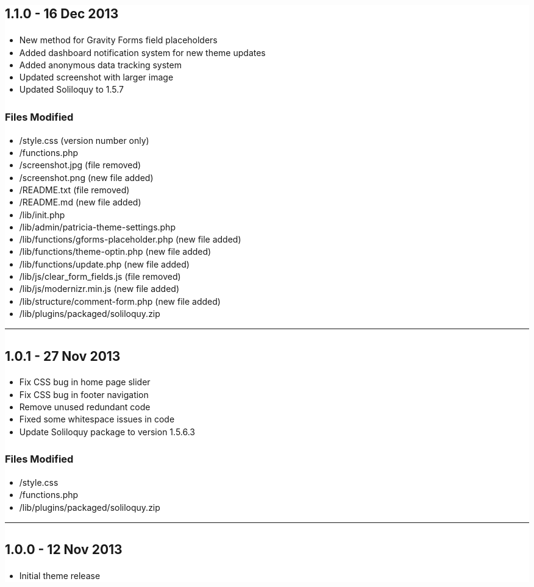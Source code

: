 
## 1.1.0 - 16 Dec 2013
* New method for Gravity Forms field placeholders
* Added dashboard notification system for new theme updates
* Added anonymous data tracking system
* Updated screenshot with larger image
* Updated Soliloquy to 1.5.7

### Files Modified
* /style.css (version number only)
* /functions.php
* /screenshot.jpg (file removed)
* /screenshot.png (new file added)
* /README.txt (file removed)
* /README.md (new file added)
* /lib/init.php
* /lib/admin/patricia-theme-settings.php
* /lib/functions/gforms-placeholder.php (new file added)
* /lib/functions/theme-optin.php (new file added)
* /lib/functions/update.php (new file added)
* /lib/js/clear_form_fields.js (file removed)
* /lib/js/modernizr.min.js (new file added)
* /lib/structure/comment-form.php (new file added)
* /lib/plugins/packaged/soliloquy.zip

---

## 1.0.1 - 27 Nov 2013
* Fix CSS bug in home page slider
* Fix CSS bug in footer navigation
* Remove unused redundant code
* Fixed some whitespace issues in code
* Update Soliloquy package to version 1.5.6.3

### Files Modified
* /style.css
* /functions.php
* /lib/plugins/packaged/soliloquy.zip

---

## 1.0.0 - 12 Nov 2013
* Initial theme release
